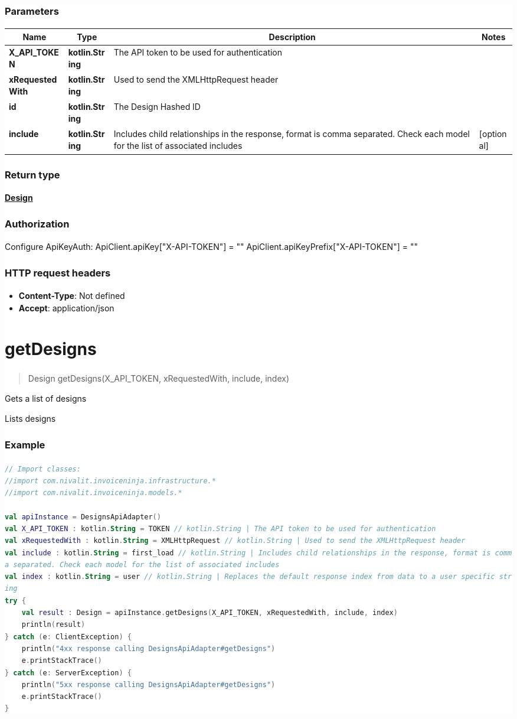 ### Parameters

Name | Type | Description  | Notes
------------- | ------------- | ------------- | -------------
 **X_API_TOKEN** | **kotlin.String**| The API token to be used for authentication |
 **xRequestedWith** | **kotlin.String**| Used to send the XMLHttpRequest header |
 **id** | **kotlin.String**| The Design Hashed ID |
 **include** | **kotlin.String**| Includes child relationships in the response, format is comma separated. Check each model for the list of associated includes | [optional]

### Return type

[**Design**](Design.md)

### Authorization


Configure ApiKeyAuth:
    ApiClient.apiKey["X-API-TOKEN"] = ""
    ApiClient.apiKeyPrefix["X-API-TOKEN"] = ""

### HTTP request headers

 - **Content-Type**: Not defined
 - **Accept**: application/json

<a name="getDesigns"></a>
# **getDesigns**
> Design getDesigns(X_API_TOKEN, xRequestedWith, include, index)

Gets a list of designs

Lists designs

### Example
```kotlin
// Import classes:
//import com.nivalit.invoiceninja.infrastructure.*
//import com.nivalit.invoiceninja.models.*

val apiInstance = DesignsApiAdapter()
val X_API_TOKEN : kotlin.String = TOKEN // kotlin.String | The API token to be used for authentication
val xRequestedWith : kotlin.String = XMLHttpRequest // kotlin.String | Used to send the XMLHttpRequest header
val include : kotlin.String = first_load // kotlin.String | Includes child relationships in the response, format is comma separated. Check each model for the list of associated includes
val index : kotlin.String = user // kotlin.String | Replaces the default response index from data to a user specific string
try {
    val result : Design = apiInstance.getDesigns(X_API_TOKEN, xRequestedWith, include, index)
    println(result)
} catch (e: ClientException) {
    println("4xx response calling DesignsApiAdapter#getDesigns")
    e.printStackTrace()
} catch (e: ServerException) {
    println("5xx response calling DesignsApiAdapter#getDesigns")
    e.printStackTrace()
}
```
